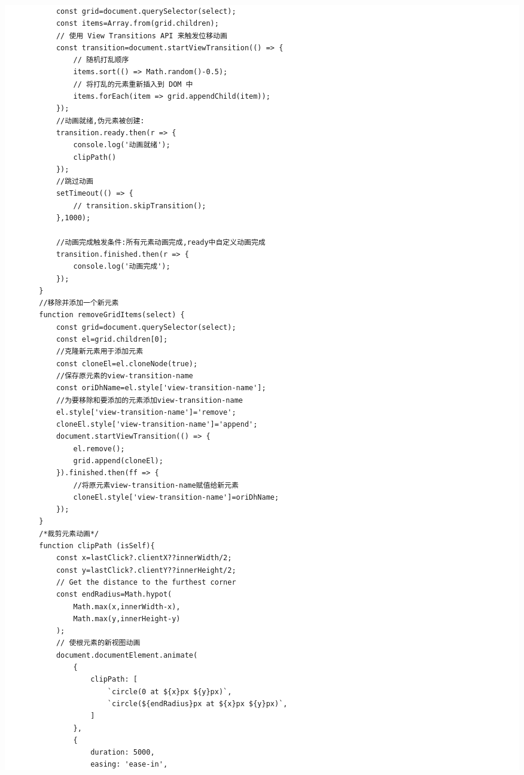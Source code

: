 ```html
			const grid=document.querySelector(select);
			const items=Array.from(grid.children);
			// 使用 View Transitions API 来触发位移动画
			const transition=document.startViewTransition(() => {
				// 随机打乱顺序
				items.sort(() => Math.random()-0.5);
				// 将打乱的元素重新插入到 DOM 中
				items.forEach(item => grid.appendChild(item));
			});
			//动画就绪,伪元素被创建:
			transition.ready.then(r => {
				console.log('动画就绪');
				clipPath()
			});
			//跳过动画
			setTimeout(() => {
				// transition.skipTransition();
			},1000);

			//动画完成触发条件:所有元素动画完成,ready中自定义动画完成
			transition.finished.then(r => {
				console.log('动画完成');
			});
		}
		//移除并添加一个新元素
		function removeGridItems(select) {
			const grid=document.querySelector(select);
			const el=grid.children[0];
			//克隆新元素用于添加元素
			const cloneEl=el.cloneNode(true);
			//保存原元素的view-transition-name
			const oriDhName=el.style['view-transition-name'];
			//为要移除和要添加的元素添加view-transition-name
			el.style['view-transition-name']='remove';
			cloneEl.style['view-transition-name']='append';
			document.startViewTransition(() => {
				el.remove();
				grid.append(cloneEl);
			}).finished.then(ff => {
				//将原元素view-transition-name赋值给新元素
				cloneEl.style['view-transition-name']=oriDhName;
			});
		}
		/*裁剪元素动画*/
		function clipPath (isSelf){
			const x=lastClick?.clientX??innerWidth/2;
			const y=lastClick?.clientY??innerHeight/2;
			// Get the distance to the furthest corner
			const endRadius=Math.hypot(
				Math.max(x,innerWidth-x),
				Math.max(y,innerHeight-y)
			);
			// 使根元素的新视图动画
			document.documentElement.animate(
				{
					clipPath: [
						`circle(0 at ${x}px ${y}px)`,
						`circle(${endRadius}px at ${x}px ${y}px)`,
					]
				},
				{
					duration: 5000,
					easing: 'ease-in',
```